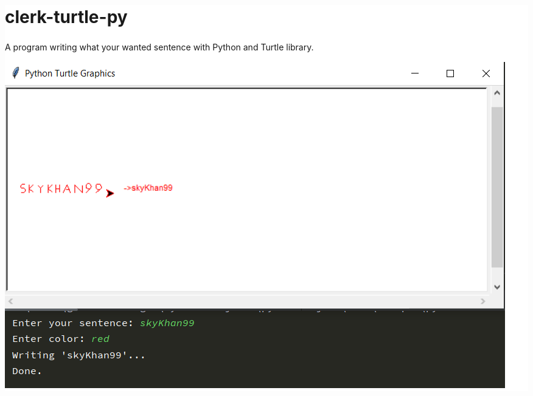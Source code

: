 # clerk-turtle-py
A program writing what your wanted sentence with Python and Turtle library.

![Screenshot](clerk_ss.png)